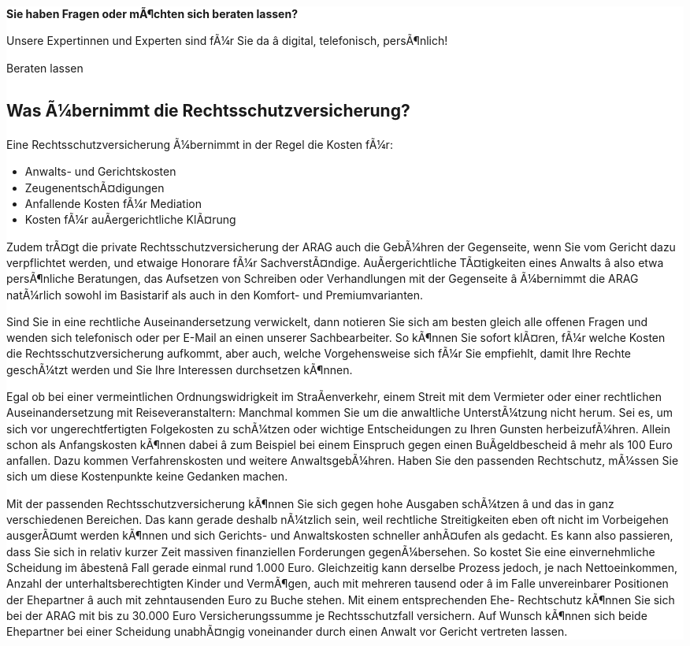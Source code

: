



**Sie haben Fragen oder mÃ¶chten sich beraten lassen?**

Unsere Expertinnen und Experten sind fÃ¼r Sie da â digital, telefonisch,
persÃ¶nlich!



Beraten lassen







##  **Was Ã¼bernimmt die Rechtsschutzversicherung?**

Eine Rechtsschutzversicherung Ã¼bernimmt in der Regel die Kosten fÃ¼r:

  * Anwalts- und Gerichtskosten 
  * ZeugenentschÃ¤digungen 
  * Anfallende Kosten fÃ¼r Mediation 
  * Kosten fÃ¼r auÃergerichtliche KlÃ¤rung 

Zudem trÃ¤gt die private Rechtsschutzversicherung der ARAG auch die GebÃ¼hren
der Gegenseite, wenn Sie vom Gericht dazu verpflichtet werden, und etwaige
Honorare fÃ¼r SachverstÃ¤ndige. AuÃergerichtliche TÃ¤tigkeiten eines Anwalts
â also etwa persÃ¶nliche Beratungen, das Aufsetzen von Schreiben oder
Verhandlungen mit der Gegenseite â Ã¼bernimmt die ARAG natÃ¼rlich sowohl im
Basistarif als auch in den Komfort- und Premiumvarianten.  
  
Sind Sie in eine rechtliche Auseinandersetzung verwickelt, dann notieren Sie
sich am besten gleich alle offenen Fragen und wenden sich telefonisch oder per
E-Mail an einen unserer Sachbearbeiter. So kÃ¶nnen Sie sofort klÃ¤ren, fÃ¼r
welche Kosten die Rechtsschutzversicherung aufkommt, aber auch, welche
Vorgehensweise sich fÃ¼r Sie empfiehlt, damit Ihre Rechte geschÃ¼tzt werden
und Sie Ihre Interessen durchsetzen kÃ¶nnen.  
  
Egal ob bei einer vermeintlichen Ordnungswidrigkeit im StraÃenverkehr, einem
Streit mit dem Vermieter oder einer rechtlichen Auseinandersetzung mit
Reiseveranstaltern: Manchmal kommen Sie um die anwaltliche UnterstÃ¼tzung
nicht herum. Sei es, um sich vor ungerechtfertigten Folgekosten zu schÃ¼tzen
oder wichtige Entscheidungen zu Ihren Gunsten herbeizufÃ¼hren. Allein schon
als Anfangskosten kÃ¶nnen dabei â zum Beispiel bei einem Einspruch gegen
einen BuÃgeldbescheid â mehr als 100 Euro anfallen. Dazu kommen
Verfahrenskosten und weitere AnwaltsgebÃ¼hren. Haben Sie den passenden
Rechtschutz, mÃ¼ssen Sie sich um diese Kostenpunkte keine Gedanken machen.

Mit der passenden Rechtsschutzversicherung kÃ¶nnen Sie sich gegen hohe
Ausgaben schÃ¼tzen â und das in ganz verschiedenen Bereichen. Das kann
gerade deshalb nÃ¼tzlich sein, weil rechtliche Streitigkeiten eben oft nicht
im Vorbeigehen ausgerÃ¤umt werden kÃ¶nnen und sich Gerichts- und Anwaltskosten
schneller anhÃ¤ufen als gedacht. Es kann also passieren, dass Sie sich in
relativ kurzer Zeit massiven finanziellen Forderungen gegenÃ¼bersehen. So
kostet Sie eine einvernehmliche Scheidung im âbestenâ Fall gerade einmal
rund 1.000 Euro. Gleichzeitig kann derselbe Prozess jedoch, je nach
Nettoeinkommen, Anzahl der unterhaltsberechtigten Kinder und VermÃ¶gen, auch
mit mehreren tausend oder â im Falle unvereinbarer Positionen der Ehepartner
â auch mit zehntausenden Euro zu Buche stehen. Mit einem entsprechenden Ehe-
Rechtschutz kÃ¶nnen Sie sich bei der ARAG mit bis zu 30.000 Euro
Versicherungssumme je Rechtsschutzfall versichern. Auf Wunsch kÃ¶nnen sich
beide Ehepartner bei einer Scheidung unabhÃ¤ngig voneinander durch einen
Anwalt vor Gericht vertreten lassen.
